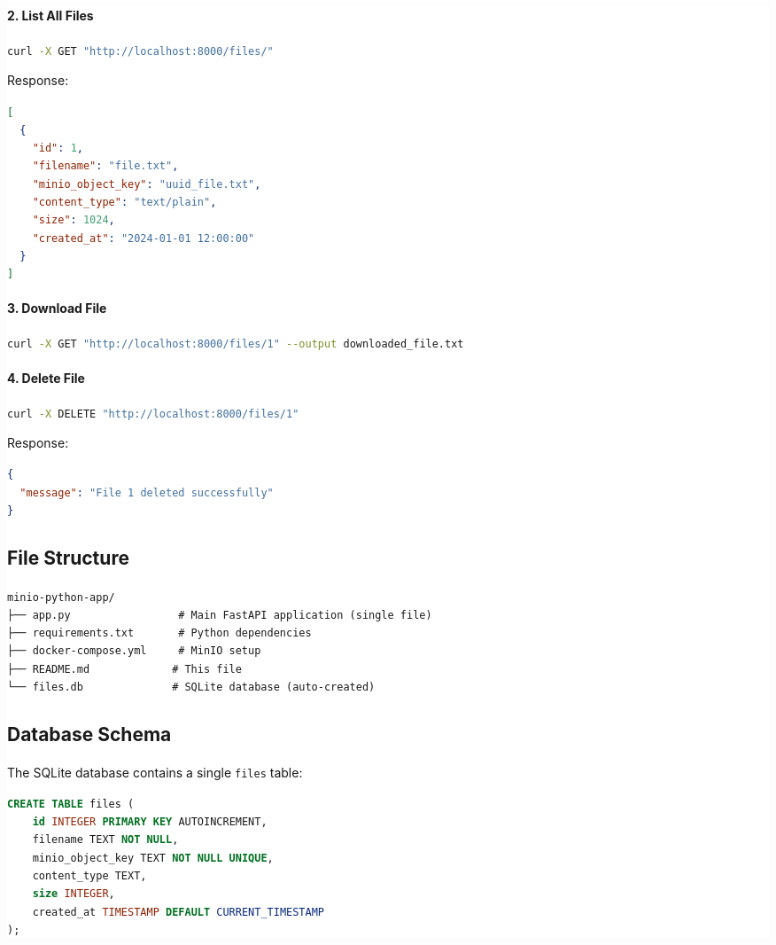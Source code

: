 #### 2. List All Files
```bash
curl -X GET "http://localhost:8000/files/"
```

Response:
```json
[
  {
    "id": 1,
    "filename": "file.txt",
    "minio_object_key": "uuid_file.txt",
    "content_type": "text/plain",
    "size": 1024,
    "created_at": "2024-01-01 12:00:00"
  }
]
```

#### 3. Download File
```bash
curl -X GET "http://localhost:8000/files/1" --output downloaded_file.txt
```

#### 4. Delete File
```bash
curl -X DELETE "http://localhost:8000/files/1"
```

Response:
```json
{
  "message": "File 1 deleted successfully"
}
```

## File Structure

```
minio-python-app/
├── app.py                 # Main FastAPI application (single file)
├── requirements.txt       # Python dependencies
├── docker-compose.yml     # MinIO setup
├── README.md             # This file
└── files.db              # SQLite database (auto-created)
```

## Database Schema

The SQLite database contains a single `files` table:

```sql
CREATE TABLE files (
    id INTEGER PRIMARY KEY AUTOINCREMENT,
    filename TEXT NOT NULL,
    minio_object_key TEXT NOT NULL UNIQUE,
    content_type TEXT,
    size INTEGER,
    created_at TIMESTAMP DEFAULT CURRENT_TIMESTAMP
);
```
